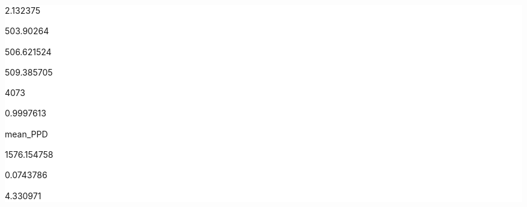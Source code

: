 </td>

<td style="text-align:right;">

2.132375

</td>

<td style="text-align:right;">

503.90264

</td>

<td style="text-align:right;">

506.621524

</td>

<td style="text-align:right;">

509.385705

</td>

<td style="text-align:right;">

4073

</td>

<td style="text-align:right;">

0.9997613

</td>

</tr>

<tr>

<td style="text-align:left;">

mean\_PPD

</td>

<td style="text-align:right;">

1576.154758

</td>

<td style="text-align:right;">

0.0743786

</td>

<td style="text-align:right;">

4.330971

</td>
